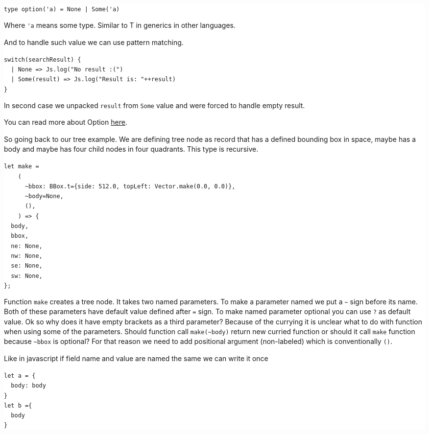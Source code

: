 ```reason
type option('a) = None | Some('a)
```

Where `'a` means some type. Similar to T in generics in other languages.

And to handle such value we can use pattern matching.

```reason
switch(searchResult) {
  | None => Js.log("No result :(")
  | Some(result) => Js.log("Result is: "++result)
}
```

In second case we unpacked `result` from `Some` value and were forced to handle empty result.

You can read more about Option [here](https://reasonml.github.io/docs/en/null-undefined-option).

So going back to our tree example. We are defining tree node as record that has a defined bounding box in space, maybe has a body and maybe has four child nodes in four quadrants. This type is recursive.

```reason
let make =
    (
      ~bbox: BBox.t={side: 512.0, topLeft: Vector.make(0.0, 0.0)},
      ~body=None,
      (),
    ) => {
  body,
  bbox,
  ne: None,
  nw: None,
  se: None,
  sw: None,
};
```

Function `make` creates a tree node. It takes two named parameters. To make a parameter named we put a `~` sign before its name. Both of these parameters have default value defined after `=` sign. To make named parameter optional you can use `?` as default value. Ok so why does it have empty brackets as a third parameter? Because of the currying it is unclear what to do with function when using some of the parameters. Should function call `make(~body)` return new curried function or should it call `make` function because `~bbox` is optional? For that reason we need to add positional argument (non-labeled) which is conventionally `()`.

Like in javascript if field name and value are named the same we can write it once

```reason
let a = {
  body: body
}
let b ={
  body
}
```
